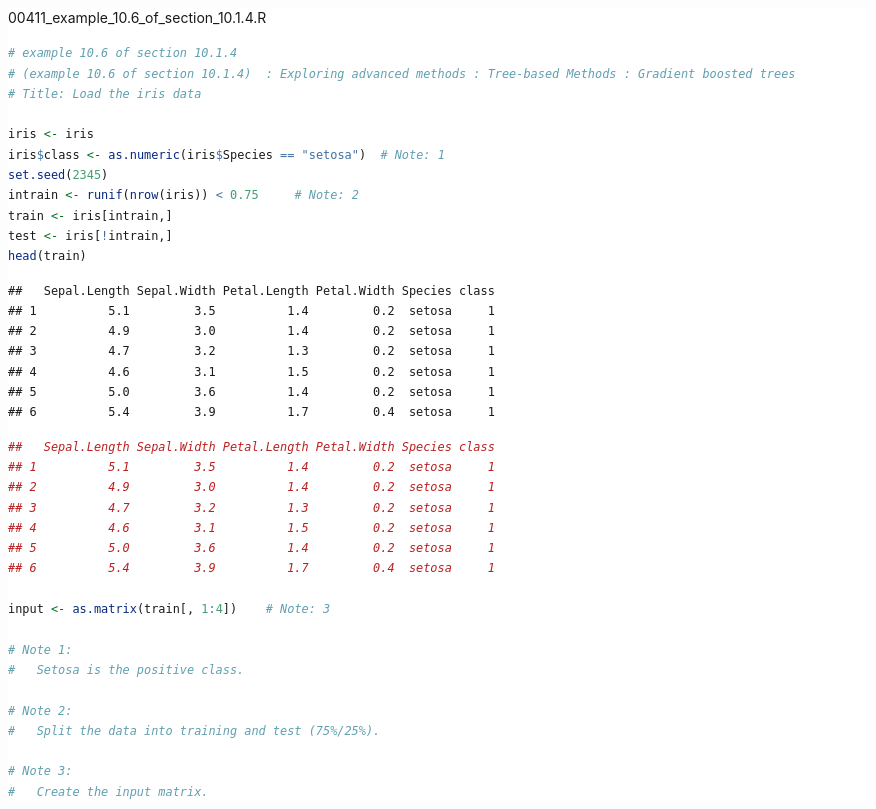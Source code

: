00411\_example\_10.6\_of\_section\_10.1.4.R

``` r
# example 10.6 of section 10.1.4 
# (example 10.6 of section 10.1.4)  : Exploring advanced methods : Tree-based Methods : Gradient boosted trees 
# Title: Load the iris data 

iris <- iris
iris$class <- as.numeric(iris$Species == "setosa")  # Note: 1  
set.seed(2345)
intrain <- runif(nrow(iris)) < 0.75     # Note: 2 
train <- iris[intrain,]
test <- iris[!intrain,]
head(train)
```

    ##   Sepal.Length Sepal.Width Petal.Length Petal.Width Species class
    ## 1          5.1         3.5          1.4         0.2  setosa     1
    ## 2          4.9         3.0          1.4         0.2  setosa     1
    ## 3          4.7         3.2          1.3         0.2  setosa     1
    ## 4          4.6         3.1          1.5         0.2  setosa     1
    ## 5          5.0         3.6          1.4         0.2  setosa     1
    ## 6          5.4         3.9          1.7         0.4  setosa     1

``` r
##   Sepal.Length Sepal.Width Petal.Length Petal.Width Species class
## 1          5.1         3.5          1.4         0.2  setosa     1
## 2          4.9         3.0          1.4         0.2  setosa     1
## 3          4.7         3.2          1.3         0.2  setosa     1
## 4          4.6         3.1          1.5         0.2  setosa     1
## 5          5.0         3.6          1.4         0.2  setosa     1
## 6          5.4         3.9          1.7         0.4  setosa     1

input <- as.matrix(train[, 1:4])    # Note: 3

# Note 1: 
#   Setosa is the positive class. 

# Note 2: 
#   Split the data into training and test (75%/25%). 

# Note 3: 
#   Create the input matrix. 
```
